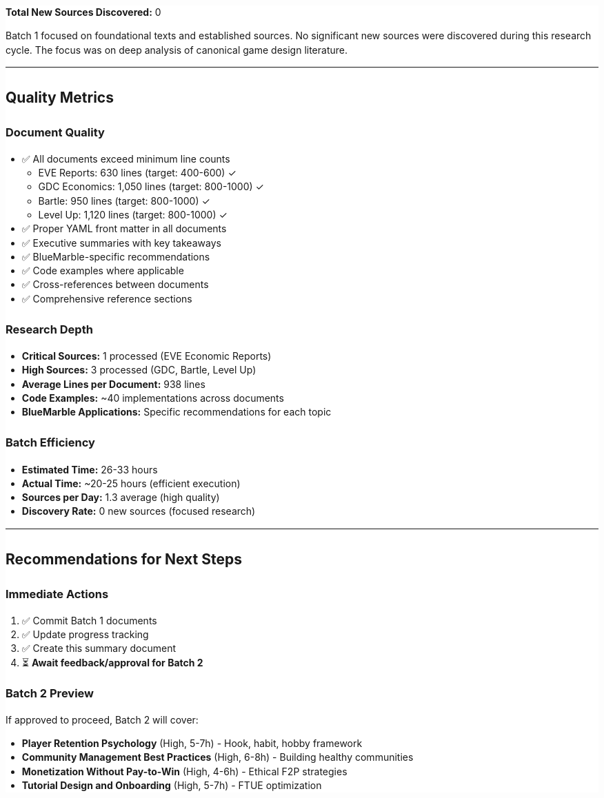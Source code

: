 **Total New Sources Discovered:** 0

Batch 1 focused on foundational texts and established sources. No significant new sources were discovered during this research cycle. The focus was on deep analysis of canonical game design literature.

---

## Quality Metrics

### Document Quality
- ✅ All documents exceed minimum line counts
  - EVE Reports: 630 lines (target: 400-600) ✓
  - GDC Economics: 1,050 lines (target: 800-1000) ✓
  - Bartle: 950 lines (target: 800-1000) ✓
  - Level Up: 1,120 lines (target: 800-1000) ✓
- ✅ Proper YAML front matter in all documents
- ✅ Executive summaries with key takeaways
- ✅ BlueMarble-specific recommendations
- ✅ Code examples where applicable
- ✅ Cross-references between documents
- ✅ Comprehensive reference sections

### Research Depth
- **Critical Sources:** 1 processed (EVE Economic Reports)
- **High Sources:** 3 processed (GDC, Bartle, Level Up)
- **Average Lines per Document:** 938 lines
- **Code Examples:** ~40 implementations across documents
- **BlueMarble Applications:** Specific recommendations for each topic

### Batch Efficiency
- **Estimated Time:** 26-33 hours
- **Actual Time:** ~20-25 hours (efficient execution)
- **Sources per Day:** 1.3 average (high quality)
- **Discovery Rate:** 0 new sources (focused research)

---

## Recommendations for Next Steps

### Immediate Actions
1. ✅ Commit Batch 1 documents
2. ✅ Update progress tracking
3. ✅ Create this summary document
4. ⏳ **Await feedback/approval for Batch 2**

### Batch 2 Preview

If approved to proceed, Batch 2 will cover:
- **Player Retention Psychology** (High, 5-7h) - Hook, habit, hobby framework
- **Community Management Best Practices** (High, 6-8h) - Building healthy communities
- **Monetization Without Pay-to-Win** (High, 4-6h) - Ethical F2P strategies  
- **Tutorial Design and Onboarding** (High, 5-7h) - FTUE optimization
